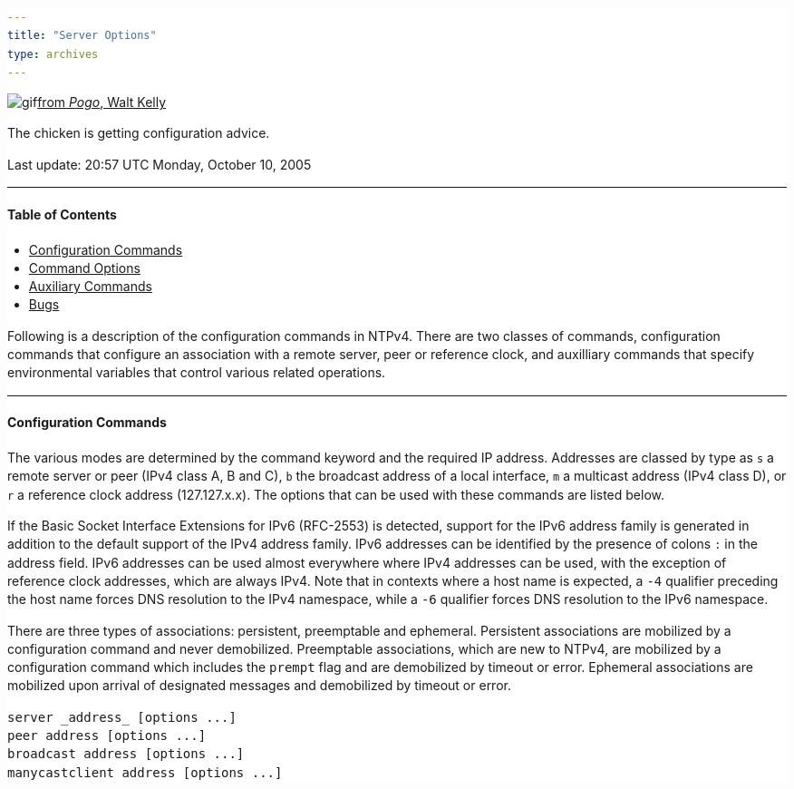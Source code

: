 ```yaml
---
title: "Server Options"
type: archives
---
```


![gif](/archives/pic/boom3a.gif)[from _Pogo_, Walt Kelly](http://www.eecis.udel.edu/~mills/pictures.html)

The chicken is getting configuration advice.

Last update: 	20:57 UTC Monday, October 10, 2005

* * *

#### Table of Contents

*   [Configuration Commands](/archives/4.2.2-series/confopt/#configuration-commands)
*   [Command Options](/archives/4.2.2-series/confopt/#command-options)
*   [Auxiliary Commands](/archives/4.2.2-series/confopt/#auxiliary-commands)
*   [Bugs](/archives/4.2.2-series/confopt/#bugs)

Following is a description of the configuration commands in NTPv4. There are two classes of commands, configuration commands that configure an association with a remote server, peer or reference clock, and auxilliary commands that specify environmental variables that control various related operations.

* * *

#### Configuration Commands

The various modes are determined by the command keyword and the required IP address. Addresses are classed by type as `s` a remote server or peer (IPv4 class A, B and C), `b` the broadcast address of a local interface, `m` a multicast address (IPv4 class D), or `r` a reference clock address (127.127.x.x). The options that can be used with these commands are listed below.

If the Basic Socket Interface Extensions for IPv6 (RFC-2553) is detected, support for the IPv6 address family is generated in addition to the default support of the IPv4 address family. IPv6 addresses can be identified by the presence of colons `:` in the address field. IPv6 addresses can be used almost everywhere where IPv4 addresses can be used, with the exception of reference clock addresses, which are always IPv4. Note that in contexts where a host name is expected, a <tt>-4</tt> qualifier preceding the host name forces DNS resolution to the IPv4 namespace, while a <tt>-6</tt> qualifier forces DNS resolution to the IPv6 namespace.

There are three types of associations: persistent, preemptable and ephemeral. Persistent associations are mobilized by a configuration command and never demobilized. Preemptable associations, which are new to NTPv4, are mobilized by a configuration command which includes the <tt>prempt</tt> flag and are demobilized by timeout or error. Ephemeral associations are mobilized upon arrival of designated messages and demobilized by timeout or error.

<dt><tt>server _address_ [options ...]</tt></dt>

<dt><tt>peer address [options ...]</tt></dt>

<dt><tt>broadcast address [options ...]</tt></dt>

<dt><tt>manycastclient address [options ...]</tt></dt>
